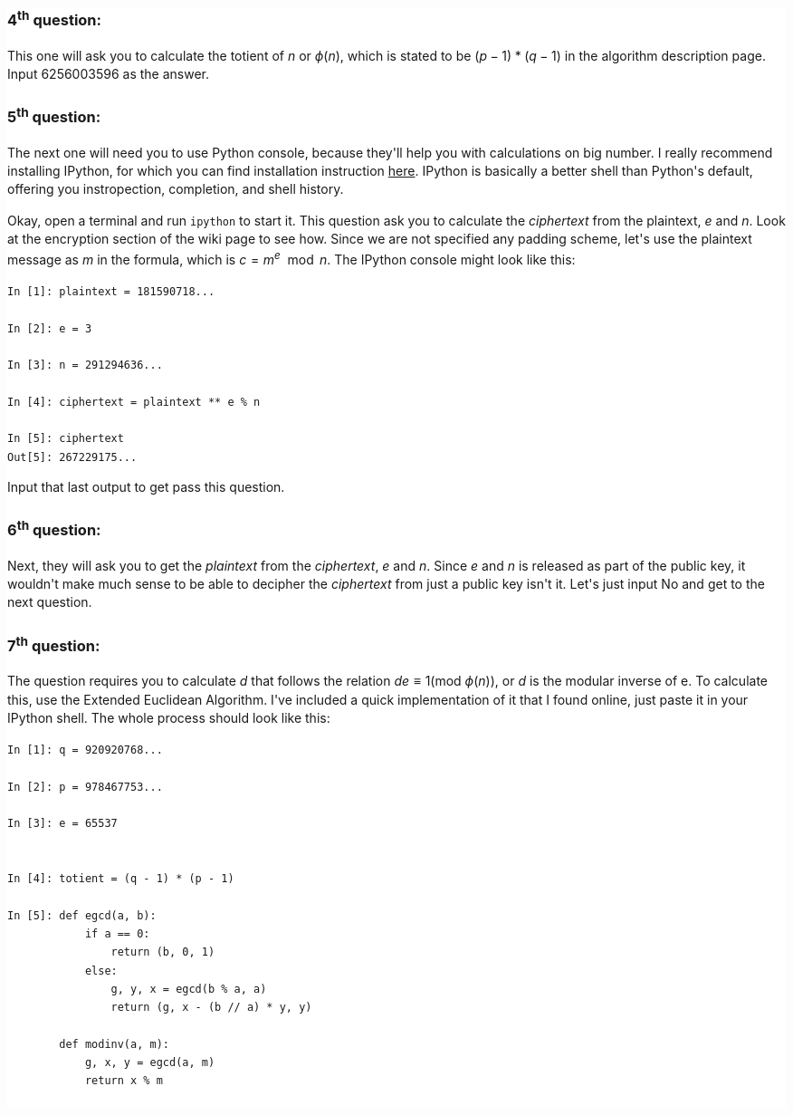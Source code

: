 ### 4<sup>th</sup> question:
This one will ask you to calculate the totient of $n$ or $\phi(n)$, which is stated to be $(p - 1) * (q - 1)$ in the algorithm description page. Input $6256003596$ as the answer. 

### 5<sup>th</sup> question:
The next one will need you to use Python console, because they'll help you with calculations on big number. I really recommend installing IPython, for which you can find installation instruction [here](https://ipython.org/install.html). IPython is basically a better shell than Python's default, offering you instropection, completion, and shell history.

Okay, open a terminal and run `ipython` to start it. This question ask you to calculate the $ciphertext$ from the plaintext, $e$ and $n$. Look at the encryption section of the wiki page to see how. Since we are not specified any padding scheme, let's use the plaintext message as $m$ in the formula, which is $c=m^{e}\mod {n}$. The IPython console might look like this:
```py3
In [1]: plaintext = 181590718...                                                   

In [2]: e = 3                                                                   

In [3]: n = 291294636...                                                           

In [4]: ciphertext = plaintext ** e % n                                         

In [5]: ciphertext                                                              
Out[5]: 267229175...
```

Input that last output to get pass this question.

### 6<sup>th</sup> question:
Next, they will ask you to get the $plaintext$ from the $ciphertext$, $e$ and $n$. Since $e$ and $n$ is released as part of the public key, it wouldn't make much sense to be able to decipher the $ciphertext$ from just a public key isn't it. Let's just input No and get to the next question.

### 7<sup>th</sup> question:
The question requires you to calculate $d$ that follows the relation $de \equiv  1 (\textrm{mod}\ \phi(n))$, or $d$ is the modular inverse of e. To calculate this, use the Extended Euclidean Algorithm. I've included a quick implementation of it that I found online, just paste it in your IPython shell. The whole process should look like this:

```py3
In [1]: q = 920920768...                                                                                                                                     

In [2]: p = 978467753...                                                                                                                                     

In [3]: e = 65537 
                                                                                                                      

In [4]: totient = (q - 1) * (p - 1)                                                                                                           

In [5]: def egcd(a, b): 
            if a == 0: 
                return (b, 0, 1) 
            else: 
                g, y, x = egcd(b % a, a) 
                return (g, x - (b // a) * y, y) 
         
        def modinv(a, m): 
            g, x, y = egcd(a, m) 
            return x % m 
                                                                                                                                              
```